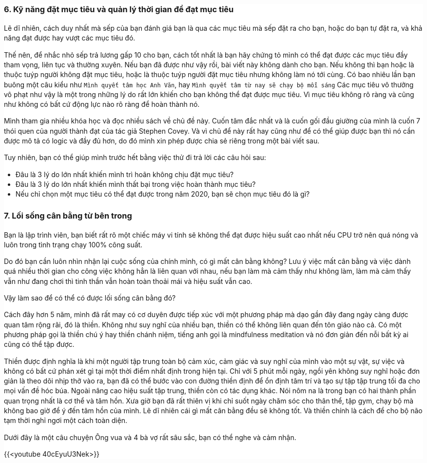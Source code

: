 ### 6. Kỹ năng đặt mục tiêu và quản lý thời gian để đạt mục tiêu

Lẽ dĩ nhiên, cách duy nhất mà sếp của bạn đánh giá bạn là qua các mục tiêu mà sếp đặt ra cho bạn, hoặc do bạn tự đặt ra, và khả năng đạt được hay vượt các mục tiêu đó.

Thế nên, để nhắc nhỏ sếp trả lương gấp 10 cho bạn, cách tốt nhất là bạn hãy chứng tỏ mình có thể đạt được các mục tiêu đầy tham vọng, liên tục và thường xuyên. Nếu bạn đã được như vậy rồi, bài viết này không dành cho bạn. Nếu không thì bạn hoặc là thuộc tuýp người không đặt mục tiêu, hoặc là thuộc tuýp người đặt mục tiêu nhưng không làm nó tới cùng. Có bao nhiêu lần bạn buông một câu kiểu như `Mình quyết tâm học Anh Văn`, hay `Mình quyết tâm từ nay sẽ chạy bộ mỗi sáng` Các mục tiêu vô thưởng vô phạt như vậy là một trong những lý do rất lớn khiến cho bạn không thể đạt được mục tiêu. Vì mục tiêu không rõ ràng và cũng như không có bất cứ động lực nào rõ ràng để hoàn thành nó.

Mình tham gia nhiều khóa học và đọc nhiều sách về chủ đề này. Cuốn tâm đắc nhất và là cuốn gối đầu giường của mình là cuốn 7 thói quen của người thành đạt của tác giả Stephen Covey. Và vì chủ để này rất hay cũng như để có thể giúp được bạn thì nó cần được mô tả có logic và đầy đủ hơn, do đó mình xin phép được chia sẻ riêng trong một bài viết sau.

Tuy nhiên, bạn có thể giúp mình trước hết bằng việc thử đi trả lời các câu hỏi sau:

* Đâu là 3 lý do lớn nhất khiến mình trì hoãn không chịu đặt mục tiêu?
* Đâu là 3 lý do lớn nhất khiến mình thất bại trong việc hoàn thành mục tiêu?
* Nếu chỉ chọn một mục tiêu có thể đạt được trong năm 2020, bạn sẽ chọn mục tiêu đó là gì?

### 7. Lối sống cân bằng từ bên trong

Bạn là lập trình viên, bạn biết rất rõ một chiếc máy vi tính sẽ không thể đạt được hiệu suất cao nhất nếu CPU trở nên quá nóng và luôn trong tình trạng chạy 100% công suất.

Do đó bạn cần luôn nhìn nhận lại cuộc sống của chính mình, có gì mất cân bằng không? Lưu ý việc mất cân bằng và việc dành quá nhiều thời gian cho công việc không hẳn là liên quan với nhau, nếu bạn làm mà cảm thấy như không làm, làm mà cảm thấy vẫn như đang chơi thì tinh thần vẫn hoàn toàn thoải mái và hiệu suất vẫn cao.

Vậy làm sao để có thể có được lối sống cân bằng đó?

Cách đây hơn 5 năm, mình đã rất may có cơ duyên được tiếp xúc với một phương pháp mà dạo gần đây đang ngày càng được quan tâm rộng rãi, đó là thiền. Không như suy nghĩ của nhiều bạn, thiền có thể không liên quan đến tôn giáo nào cả. Có một phương pháp gọi là thiền chú ý hay thiền chánh niệm, tiếng anh gọi là mindfulness meditation và nó đơn giản đến nỗi bất kỳ ai cũng có thể tập được. 

Thiền được định nghĩa là khi một người tập trung toàn bộ cảm xúc, cảm giác và suy nghĩ của mình vào một sự vật, sự việc và không có bất cứ phán xét gì tại một thời điểm nhất định trong hiện tại. Chỉ với 5 phút mỗi ngày, ngồi yên không suy nghĩ hoặc đơn giản là theo dõi nhịp thở vào ra, bạn đã có thể bước vào con đường thiền định để ổn định tâm trí và tạo sự tập tập trung tối đa cho mọi vấn đề hóc búa. Ngoài nâng cao hiệu suất tập trung, thiền còn có tác dụng khác. Nói nôm na là trong bạn có hai thành phần quan trọng nhất là cơ thể và tâm hồn. Xưa giờ bạn đã rất thiên vị khi chỉ suốt ngày chăm sóc cho thân thể, tập gym, chạy bộ mà không bao giờ để ý đến tâm hồn của mình. Lẽ dĩ nhiên cái gì mất cân bằng đều sẽ không tốt. Và thiền chính là cách để cho bộ não tạm thời nghỉ ngơi một cách toàn diện. 

Dưới đây là một câu chuyện Ông vua và 4 bà vợ rất sâu sắc, bạn có thể nghe và cảm nhận.

{{<youtube 40cEyuU3Nek>}}
